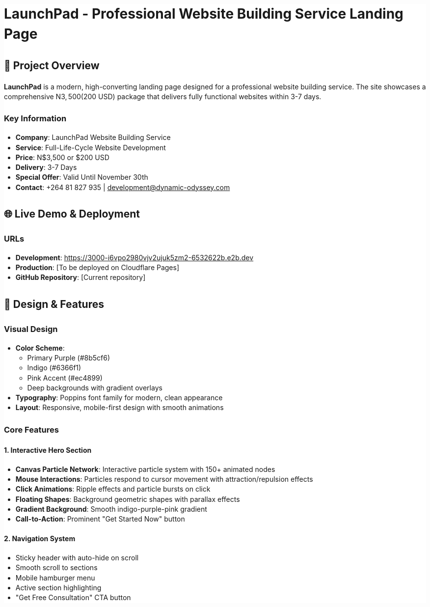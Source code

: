 # LaunchPad - Professional Website Building Service Landing Page

## 🚀 Project Overview

**LaunchPad** is a modern, high-converting landing page designed for a professional website building service. The site showcases a comprehensive N$3,500 ($200 USD) package that delivers fully functional websites within 3-7 days.

### Key Information
- **Company**: LaunchPad Website Building Service
- **Service**: Full-Life-Cycle Website Development
- **Price**: N$3,500 or $200 USD
- **Delivery**: 3-7 Days
- **Special Offer**: Valid Until November 30th
- **Contact**: +264 81 827 935 | development@dynamic-odyssey.com

## 🌐 Live Demo & Deployment

### URLs
- **Development**: https://3000-i6vpo2980vjv2ujuk5zm2-6532622b.e2b.dev
- **Production**: [To be deployed on Cloudflare Pages]
- **GitHub Repository**: [Current repository]

## 🎨 Design & Features

### Visual Design
- **Color Scheme**: 
  - Primary Purple (#8b5cf6)
  - Indigo (#6366f1)
  - Pink Accent (#ec4899)
  - Deep backgrounds with gradient overlays
- **Typography**: Poppins font family for modern, clean appearance
- **Layout**: Responsive, mobile-first design with smooth animations

### Core Features

#### 1. **Interactive Hero Section**
- **Canvas Particle Network**: Interactive particle system with 150+ animated nodes
- **Mouse Interactions**: Particles respond to cursor movement with attraction/repulsion effects
- **Click Animations**: Ripple effects and particle bursts on click
- **Floating Shapes**: Background geometric shapes with parallax effects
- **Gradient Background**: Smooth indigo-purple-pink gradient
- **Call-to-Action**: Prominent "Get Started Now" button

#### 2. **Navigation System**
- Sticky header with auto-hide on scroll
- Smooth scroll to sections
- Mobile hamburger menu
- Active section highlighting
- "Get Free Consultation" CTA button
